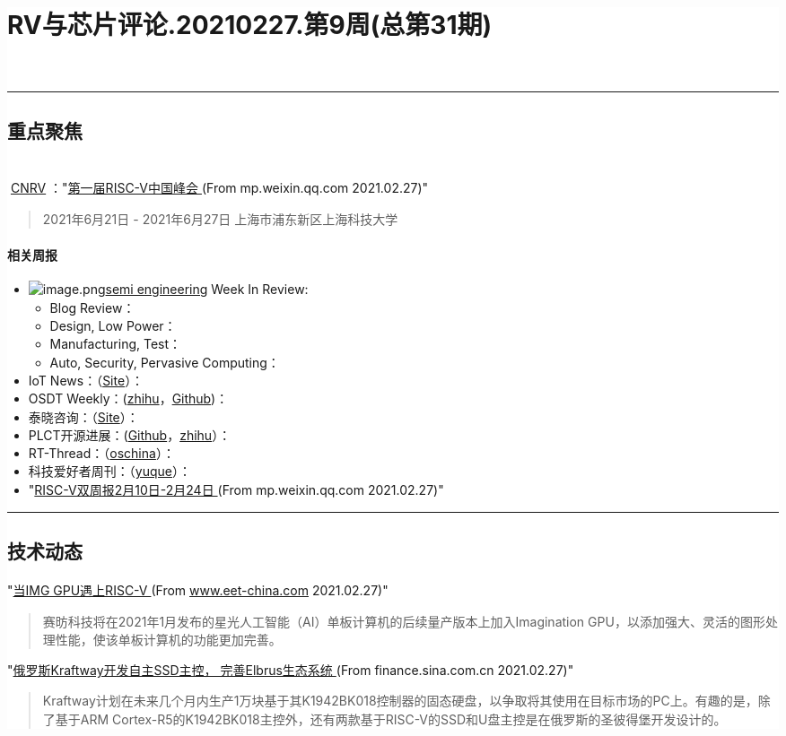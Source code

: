 # RV与芯片评论.20210227.第9周(总第31期)


<br />


---

<a name="7NzFL"></a>
## 重点聚焦

<br /> [CNRV]() ："[第一届RISC-V中国峰会 ](https://mp.weixin.qq.com/s/6vx1VcRqLiYPWAjogiFBTQ
)(From mp.weixin.qq.com 2021.02.27)"
> 2021年6月21日 - 2021年6月27日
> 上海市浦东新区上海科技大学

<a name="VoXVb"></a>
#### 相关周报

- ![image.png](https://cdn.nlark.com/yuque/0/2020/png/1541992/1599307696075-3f44fb1b-f362-4130-a254-b3e4fb6cebac.png#align=left&display=inline&height=24&margin=%5Bobject%20Object%5D&name=image.png&originHeight=84&originWidth=89&size=7408&status=done&style=none&width=25)[semi engineering](https://semiengineering.com/) Week In Review: 
   - Blog Review：
   - Design, Low Power：
   - Manufacturing, Test：
   - Auto, Security, Pervasive Computing：
- IoT News：（[Site](https://staceyoniot.com/)）：
- OSDT Weekly：([zhihu](https://www.zhihu.com/column/c_1252285504848613376)，[Github](https://github.com/hellogcc/osdt-weekly/tree/master/weekly))：
- 泰晓咨询：（[Site](http://tinylab.org/)）：
- PLCT开源进展：([Github](https://github.com/isrc-cas/PLCT-Weekly)，[zhihu](https://www.zhihu.com/column/plct-lab)）：
- RT-Thread：（[oschina](https://my.oschina.net/u/4428324)）：
- 科技爱好者周刊：（[yuque](https://www.yuque.com/ruanyf/weekly)）：
- "[RISC-V双周报2月10日-2月24日 ](https://mp.weixin.qq.com/s/5tTQcUhPAfJ_KM2Adsh4IA
)(From mp.weixin.qq.com 2021.02.27)"

---



<a name="gxOhD"></a>
## 技术动态
"[当IMG GPU遇上RISC-V ](https://www.eet-china.com/news/202102221041.html
)(From www.eet-china.com 2021.02.27)"
> 赛昉科技将在2021年1月发布的星光人工智能（AI）单板计算机的后续量产版本上加入Imagination GPU，以添加强大、灵活的图形处理性能，使该单板计算机的功能更加完善。

"[俄罗斯Kraftway开发自主SSD主控， 完善Elbrus生态系统 ](https://finance.sina.com.cn/tech/2021-02-19/doc-ikftpnny8036983.shtml
)(From finance.sina.com.cn 2021.02.27)"
> Kraftway计划在未来几个月内生产1万块基于其K1942BK018控制器的固态硬盘，以争取将其使用在目标市场的PC上。有趣的是，除了基于ARM Cortex-R5的K1942BK018主控外，还有两款基于RISC-V的SSD和U盘主控是在俄罗斯的圣彼得堡开发设计的。
